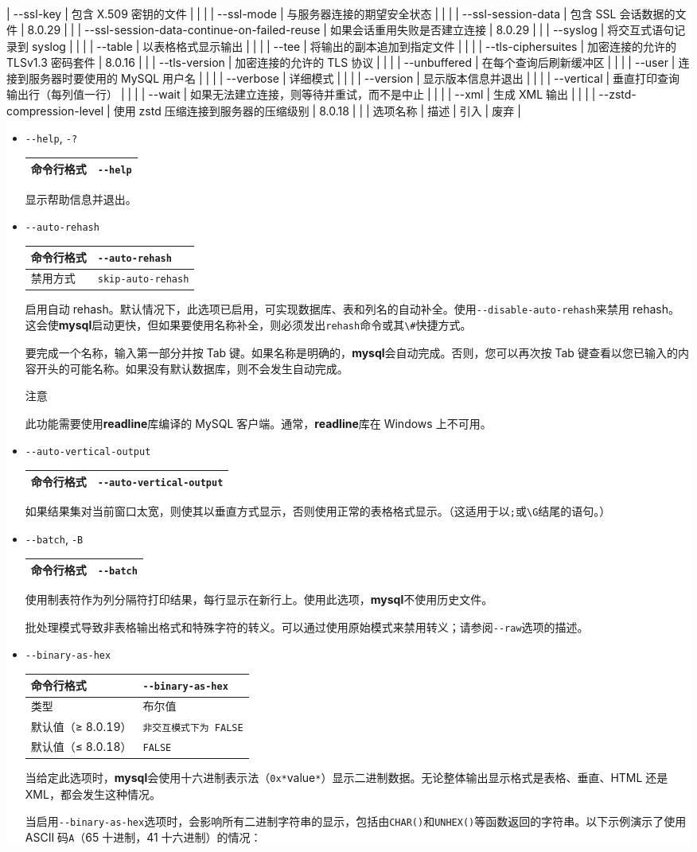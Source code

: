 | --ssl-key | 包含 X.509 密钥的文件 |  |  |
| --ssl-mode | 与服务器连接的期望安全状态 |  |  |
| --ssl-session-data | 包含 SSL 会话数据的文件 | 8.0.29 |  |
| --ssl-session-data-continue-on-failed-reuse | 如果会话重用失败是否建立连接 | 8.0.29 |  |
| --syslog | 将交互式语句记录到 syslog |  |  |
| --table | 以表格格式显示输出 |  |  |
| --tee | 将输出的副本追加到指定文件 |  |  |
| --tls-ciphersuites | 加密连接的允许的 TLSv1.3 密码套件 | 8.0.16 |  |
| --tls-version | 加密连接的允许的 TLS 协议 |  |  |
| --unbuffered | 在每个查询后刷新缓冲区 |  |  |
| --user | 连接到服务器时要使用的 MySQL 用户名 |  |  |
| --verbose | 详细模式 |  |  |
| --version | 显示版本信息并退出 |  |  |
| --vertical | 垂直打印查询输出行（每列值一行） |  |  |
| --wait | 如果无法建立连接，则等待并重试，而不是中止 |  |  |
| --xml | 生成 XML 输出 |  |  |
| --zstd-compression-level | 使用 zstd 压缩连接到服务器的压缩级别 | 8.0.18 |  |
| 选项名称 | 描述 | 引入 | 废弃 |

+   `--help`, `-?`

    | 命令行格式 | `--help` |
    | --- | --- |

    显示帮助信息并退出。

+   `--auto-rehash`

    | 命令行格式 | `--auto-rehash` |
    | --- | --- |
    | 禁用方式 | `skip-auto-rehash` |

    启用自动 rehash。默认情况下，此选项已启用，可实现数据库、表和列名的自动补全。使用`--disable-auto-rehash`来禁用 rehash。这会使**mysql**启动更快，但如果要使用名称补全，则必须发出`rehash`命令或其`\#`快捷方式。

    要完成一个名称，输入第一部分并按 Tab 键。如果名称是明确的，**mysql**会自动完成。否则，您可以再次按 Tab 键查看以您已输入的内容开头的可能名称。如果没有默认数据库，则不会发生自动完成。

    注意

    此功能需要使用**readline**库编译的 MySQL 客户端。通常，**readline**库在 Windows 上不可用。

+   `--auto-vertical-output`

    | 命令行格式 | `--auto-vertical-output` |
    | --- | --- |

    如果结果集对当前窗口太宽，则使其以垂直方式显示，否则使用正常的表格格式显示。（这适用于以`;`或`\G`结尾的语句。）

+   `--batch`, `-B`

    | 命令行格式 | `--batch` |
    | --- | --- |

    使用制表符作为列分隔符打印结果，每行显示在新行上。使用此选项，**mysql**不使用历史文件。

    批处理模式导致非表格输出格式和特殊字符的转义。可以通过使用原始模式来禁用转义；请参阅`--raw`选项的描述。

+   `--binary-as-hex`

    | 命令行格式 | `--binary-as-hex` |
    | --- | --- |
    | 类型 | 布尔值 |
    | 默认值（≥ 8.0.19） | `非交互模式下为 FALSE` |
    | 默认值（≤ 8.0.18） | `FALSE` |

    当给定此选项时，**mysql**会使用十六进制表示法（`0x*`value`*`）显示二进制数据。无论整体输出显示格式是表格、垂直、HTML 还是 XML，都会发生这种情况。

    当启用`--binary-as-hex`选项时，会影响所有二进制字符串的显示，包括由`CHAR()`和`UNHEX()`等函数返回的字符串。以下示例演示了使用 ASCII 码`A`（65 十进制，41 十六进制）的情况：
